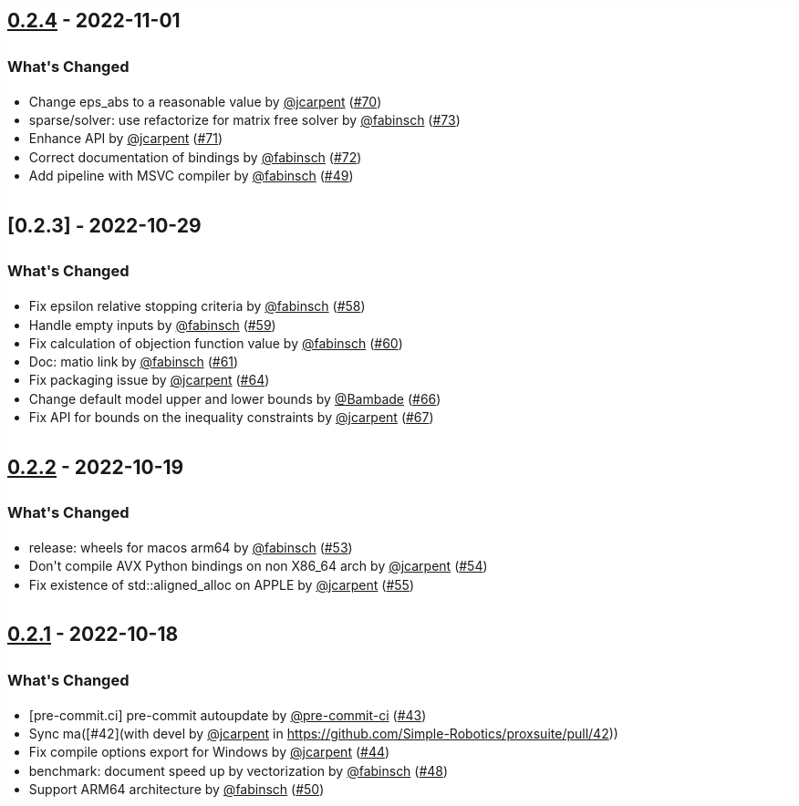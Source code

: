 
## [0.2.4] - 2022-11-01

### What's Changed
* Change eps_abs to a reasonable value by [@jcarpent](https://github.com/jcarpent) ([#70](https://github.com/Simple-Robotics/proxsuite/pull/70))
* sparse/solver: use refactorize for matrix free solver by [@fabinsch](https://github.com/fabinsch) ([#73](https://github.com/Simple-Robotics/proxsuite/pull/73))
* Enhance API  by [@jcarpent](https://github.com/jcarpent) ([#71](https://github.com/Simple-Robotics/proxsuite/pull/71))
* Correct documentation of bindings by [@fabinsch](https://github.com/fabinsch) ([#72](https://github.com/Simple-Robotics/proxsuite/pull/72))
* Add pipeline with MSVC compiler by [@fabinsch](https://github.com/fabinsch) ([#49](https://github.com/Simple-Robotics/proxsuite/pull/49))


## [0.2.3] - 2022-10-29

### What's Changed
* Fix epsilon relative stopping criteria by [@fabinsch](https://github.com/fabinsch) ([#58](https://github.com/Simple-Robotics/proxsuite/pull/58))
* Handle empty inputs by [@fabinsch](https://github.com/fabinsch) ([#59](https://github.com/Simple-Robotics/proxsuite/pull/59))
* Fix calculation of objection function value by [@fabinsch](https://github.com/fabinsch) ([#60](https://github.com/Simple-Robotics/proxsuite/pull/60))
* Doc: matio link by [@fabinsch](https://github.com/fabinsch) ([#61](https://github.com/Simple-Robotics/proxsuite/pull/61))
* Fix packaging issue by [@jcarpent](https://github.com/jcarpent) ([#64](https://github.com/Simple-Robotics/proxsuite/pull/64))
* Change default model upper and lower bounds  by [@Bambade](https://github.com/Bambade) ([#66](https://github.com/Simple-Robotics/proxsuite/pull/66))
* Fix API for bounds on the inequality constraints by [@jcarpent](https://github.com/jcarpent) ([#67](https://github.com/Simple-Robotics/proxsuite/pull/67))


## [0.2.2] - 2022-10-19

### What's Changed
* release: wheels for macos arm64 by [@fabinsch](https://github.com/fabinsch) ([#53](https://github.com/Simple-Robotics/proxsuite/pull/53))
* Don't compile AVX Python bindings on non X86_64 arch by [@jcarpent](https://github.com/jcarpent) ([#54](https://github.com/Simple-Robotics/proxsuite/pull/54))
* Fix existence of std::aligned_alloc on APPLE by [@jcarpent](https://github.com/jcarpent) ([#55](https://github.com/Simple-Robotics/proxsuite/pull/55))


## [0.2.1] - 2022-10-18

### What's Changed
* [pre-commit.ci] pre-commit autoupdate by [@pre-commit-ci](https://github.com/pre-commit-ci) ([#43](https://github.com/Simple-Robotics/proxsuite/pull/43))
* Sync ma([#42](with devel by [@jcarpent](https://github.com/jcarpent) in https://github.com/Simple-Robotics/proxsuite/pull/42))
* Fix compile options export for Windows by [@jcarpent](https://github.com/jcarpent) ([#44](https://github.com/Simple-Robotics/proxsuite/pull/44))
* benchmark: document speed up by vectorization by [@fabinsch](https://github.com/fabinsch) ([#48](https://github.com/Simple-Robotics/proxsuite/pull/48))
* Support ARM64 architecture by [@fabinsch](https://github.com/fabinsch) ([#50](https://github.com/Simple-Robotics/proxsuite/pull/50))


[Unreleased]: https://github.com/Simple-Robotics/proxsuite/compare/v0.6.6...HEAD
[0.6.6]: https://github.com/Simple-Robotics/proxsuite/compare/v0.6.5...v0.6.6
[0.6.5]: https://github.com/Simple-Robotics/proxsuite/compare/v0.6.4...v0.6.5
[0.6.4]: https://github.com/Simple-Robotics/proxsuite/compare/v0.6.3...v0.6.4
[0.6.3]: https://github.com/Simple-Robotics/proxsuite/compare/v0.6.2...v0.6.3
[0.6.2]: https://github.com/Simple-Robotics/proxsuite/compare/v0.6.1...v0.6.2
[0.6.1]: https://github.com/Simple-Robotics/proxsuite/compare/v0.6.0...v0.6.1
[0.6.0]: https://github.com/Simple-Robotics/proxsuite/compare/v0.5.1...v0.6.0
[0.5.1]: https://github.com/Simple-Robotics/proxsuite/compare/v0.5.0...v0.5.1
[0.5.0]: https://github.com/Simple-Robotics/proxsuite/compare/v0.4.1...v0.5.0
[0.4.1]: https://github.com/Simple-Robotics/proxsuite/compare/v0.4.0...v0.4.1
[0.4.0]: https://github.com/Simple-Robotics/proxsuite/compare/v0.3.7...v0.4.0
[0.3.7]: https://github.com/Simple-Robotics/proxsuite/compare/v0.3.6...v0.3.7
[0.3.6]: https://github.com/Simple-Robotics/proxsuite/compare/v0.3.5...v0.3.6
[0.3.5]: https://github.com/Simple-Robotics/proxsuite/compare/v0.3.4...v0.3.5
[0.3.4]: https://github.com/Simple-Robotics/proxsuite/compare/v0.3.3...v0.3.4
[0.3.2]: https://github.com/Simple-Robotics/proxsuite/compare/v0.3.2...v0.3.3
[0.3.2]: https://github.com/Simple-Robotics/proxsuite/compare/v0.3.1...v0.3.2
[0.3.1]: https://github.com/Simple-Robotics/proxsuite/compare/v0.3.0...v0.3.1
[0.3.0]: https://github.com/Simple-Robotics/proxsuite/compare/v0.2.16...v0.3.0
[0.2.16]: https://github.com/Simple-Robotics/proxsuite/compare/v0.2.15...v0.2.16
[0.2.15]: https://github.com/Simple-Robotics/proxsuite/compare/v0.2.14...v0.2.15
[0.2.14]: https://github.com/Simple-Robotics/proxsuite/compare/v0.2.13...v0.2.14
[0.2.13]: https://github.com/Simple-Robotics/proxsuite/compare/v0.2.12...v0.2.13
[0.2.12]: https://github.com/Simple-Robotics/proxsuite/compare/v0.2.11...v0.2.12
[0.2.11]: https://github.com/Simple-Robotics/proxsuite/compare/v0.2.10...v0.2.11
[0.2.10]: https://github.com/Simple-Robotics/proxsuite/compare/v0.2.9...v0.2.10
[0.2.9]: https://github.com/Simple-Robotics/proxsuite/compare/v0.2.8...v0.2.9
[0.2.8]: https://github.com/Simple-Robotics/proxsuite/compare/v0.2.7...v0.2.8
[0.2.7]: https://github.com/Simple-Robotics/proxsuite/compare/v0.2.6...v0.2.7
[0.2.6]: https://github.com/Simple-Robotics/proxsuite/compare/v0.2.5...v0.2.6
[0.2.5]: https://github.com/Simple-Robotics/proxsuite/compare/v0.2.4...v0.2.5
[0.2.4]: https://github.com/Simple-Robotics/proxsuite/compare/v0.2.3...v0.2.4
[0.2.2]: https://github.com/Simple-Robotics/proxsuite/compare/v0.2.1...v0.2.2
[0.2.1]: https://github.com/Simple-Robotics/proxsuite/compare/v0.2.0...v0.2.1
[0.2.0]: https://github.com/Simple-Robotics/proxsuite/compare/v0.1.2...v0.2.0
[0.1.2]: https://github.com/Simple-Robotics/proxsuite/compare/v0.1.1...v0.1.2
[0.1.1]: https://github.com/Simple-Robotics/proxsuite/compare/v0.1.0...v0.1.1
[0.1.0]: https://github.com/Simple-Robotics/proxsuite/compare/v0.0.1...v0.1.0